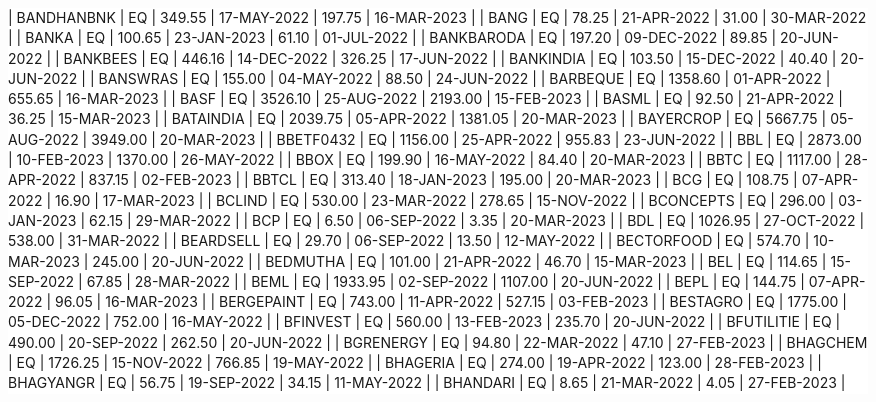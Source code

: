 | BANDHANBNK | EQ | 349.55 | 17-MAY-2022 | 197.75 | 16-MAR-2023 |
| BANG | EQ | 78.25 | 21-APR-2022 | 31.00 | 30-MAR-2022 |
| BANKA | EQ | 100.65 | 23-JAN-2023 | 61.10 | 01-JUL-2022 |
| BANKBARODA | EQ | 197.20 | 09-DEC-2022 | 89.85 | 20-JUN-2022 |
| BANKBEES | EQ | 446.16 | 14-DEC-2022 | 326.25 | 17-JUN-2022 |
| BANKINDIA | EQ | 103.50 | 15-DEC-2022 | 40.40 | 20-JUN-2022 |
| BANSWRAS | EQ | 155.00 | 04-MAY-2022 | 88.50 | 24-JUN-2022 |
| BARBEQUE | EQ | 1358.60 | 01-APR-2022 | 655.65 | 16-MAR-2023 |
| BASF | EQ | 3526.10 | 25-AUG-2022 | 2193.00 | 15-FEB-2023 |
| BASML | EQ | 92.50 | 21-APR-2022 | 36.25 | 15-MAR-2023 |
| BATAINDIA | EQ | 2039.75 | 05-APR-2022 | 1381.05 | 20-MAR-2023 |
| BAYERCROP | EQ | 5667.75 | 05-AUG-2022 | 3949.00 | 20-MAR-2023 |
| BBETF0432 | EQ | 1156.00 | 25-APR-2022 | 955.83 | 23-JUN-2022 |
| BBL | EQ | 2873.00 | 10-FEB-2023 | 1370.00 | 26-MAY-2022 |
| BBOX | EQ | 199.90 | 16-MAY-2022 | 84.40 | 20-MAR-2023 |
| BBTC | EQ | 1117.00 | 28-APR-2022 | 837.15 | 02-FEB-2023 |
| BBTCL | EQ | 313.40 | 18-JAN-2023 | 195.00 | 20-MAR-2023 |
| BCG | EQ | 108.75 | 07-APR-2022 | 16.90 | 17-MAR-2023 |
| BCLIND | EQ | 530.00 | 23-MAR-2022 | 278.65 | 15-NOV-2022 |
| BCONCEPTS | EQ | 296.00 | 03-JAN-2023 | 62.15 | 29-MAR-2022 |
| BCP | EQ | 6.50 | 06-SEP-2022 | 3.35 | 20-MAR-2023 |
| BDL | EQ | 1026.95 | 27-OCT-2022 | 538.00 | 31-MAR-2022 |
| BEARDSELL | EQ | 29.70 | 06-SEP-2022 | 13.50 | 12-MAY-2022 |
| BECTORFOOD | EQ | 574.70 | 10-MAR-2023 | 245.00 | 20-JUN-2022 |
| BEDMUTHA | EQ | 101.00 | 21-APR-2022 | 46.70 | 15-MAR-2023 |
| BEL | EQ | 114.65 | 15-SEP-2022 | 67.85 | 28-MAR-2022 |
| BEML | EQ | 1933.95 | 02-SEP-2022 | 1107.00 | 20-JUN-2022 |
| BEPL | EQ | 144.75 | 07-APR-2022 | 96.05 | 16-MAR-2023 |
| BERGEPAINT | EQ | 743.00 | 11-APR-2022 | 527.15 | 03-FEB-2023 |
| BESTAGRO | EQ | 1775.00 | 05-DEC-2022 | 752.00 | 16-MAY-2022 |
| BFINVEST | EQ | 560.00 | 13-FEB-2023 | 235.70 | 20-JUN-2022 |
| BFUTILITIE | EQ | 490.00 | 20-SEP-2022 | 262.50 | 20-JUN-2022 |
| BGRENERGY | EQ | 94.80 | 22-MAR-2022 | 47.10 | 27-FEB-2023 |
| BHAGCHEM | EQ | 1726.25 | 15-NOV-2022 | 766.85 | 19-MAY-2022 |
| BHAGERIA | EQ | 274.00 | 19-APR-2022 | 123.00 | 28-FEB-2023 |
| BHAGYANGR | EQ | 56.75 | 19-SEP-2022 | 34.15 | 11-MAY-2022 |
| BHANDARI | EQ | 8.65 | 21-MAR-2022 | 4.05 | 27-FEB-2023 |
